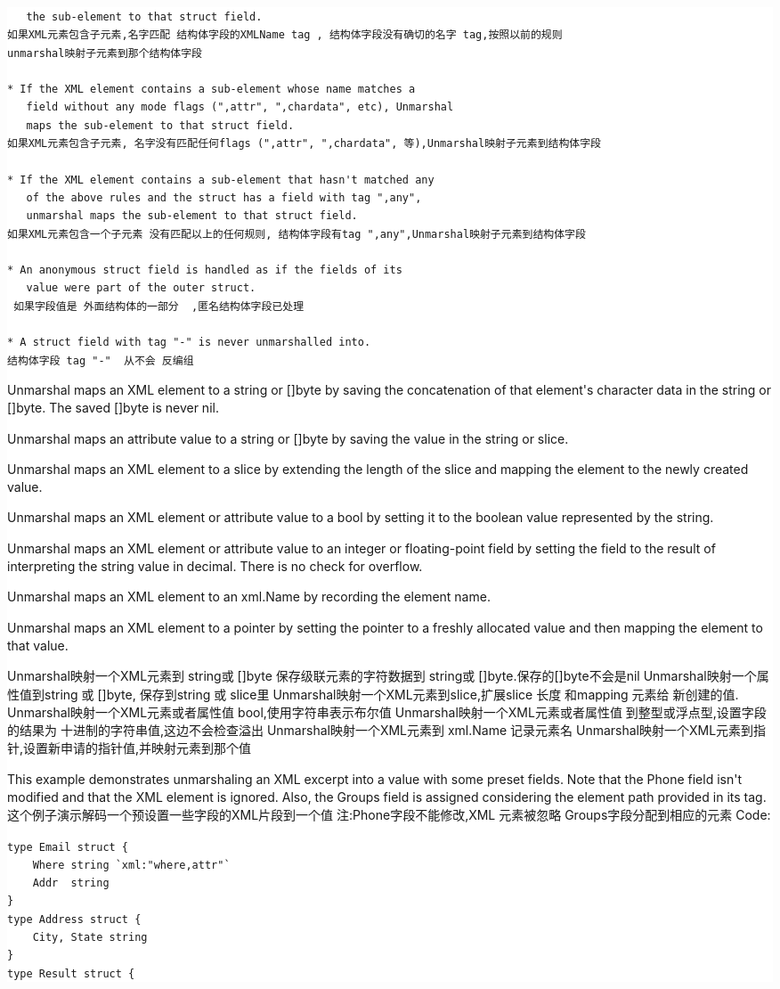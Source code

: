 ```golang
   the sub-element to that struct field.
如果XML元素包含子元素,名字匹配 结构体字段的XMLName tag , 结构体字段没有确切的名字 tag,按照以前的规则
unmarshal映射子元素到那个结构体字段

* If the XML element contains a sub-element whose name matches a
   field without any mode flags (",attr", ",chardata", etc), Unmarshal
   maps the sub-element to that struct field.
如果XML元素包含子元素, 名字没有匹配任何flags (",attr", ",chardata", 等),Unmarshal映射子元素到结构体字段

* If the XML element contains a sub-element that hasn't matched any
   of the above rules and the struct has a field with tag ",any",
   unmarshal maps the sub-element to that struct field.
如果XML元素包含一个子元素 没有匹配以上的任何规则, 结构体字段有tag ",any",Unmarshal映射子元素到结构体字段

* An anonymous struct field is handled as if the fields of its
   value were part of the outer struct.
 如果字段值是 外面结构体的一部分  ,匿名结构体字段已处理

* A struct field with tag "-" is never unmarshalled into.
结构体字段 tag "-"  从不会 反编组
```

Unmarshal maps an XML element to a string or []byte by saving the concatenation of that element's character data in the string or []byte. 
The saved []byte is never nil.

Unmarshal maps an attribute value to a string or []byte by saving the value in the string or slice.

Unmarshal maps an XML element to a slice by extending the length of the slice and mapping the element to the newly created value.

Unmarshal maps an XML element or attribute value to a bool by setting it to the boolean value represented by the string.

Unmarshal maps an XML element or attribute value to an integer or floating-point field by setting the field to the result of interpreting the string value in decimal. 
There is no check for overflow.

Unmarshal maps an XML element to an xml.Name by recording the element name.

Unmarshal maps an XML element to a pointer by setting the pointer to a freshly allocated value and then mapping the element to that value.

Unmarshal映射一个XML元素到 string或 []byte 保存级联元素的字符数据到 string或 []byte.保存的[]byte不会是nil
Unmarshal映射一个属性值到string 或 []byte, 保存到string 或 slice里
Unmarshal映射一个XML元素到slice,扩展slice 长度 和mapping 元素给 新创建的值.
Unmarshal映射一个XML元素或者属性值 bool,使用字符串表示布尔值
Unmarshal映射一个XML元素或者属性值 到整型或浮点型,设置字段 的结果为 十进制的字符串值,这边不会检查溢出
Unmarshal映射一个XML元素到 xml.Name  记录元素名
Unmarshal映射一个XML元素到指针,设置新申请的指针值,并映射元素到那个值


This example demonstrates unmarshaling an XML excerpt into a value with some preset fields. 
Note that the Phone field isn't modified and that the XML <Company> element is ignored. 
Also, the Groups field is assigned considering the element path provided in its tag.
这个例子演示解码一个预设置一些字段的XML片段到一个值
注:Phone字段不能修改,XML <Company> 元素被忽略
Groups字段分配到相应的元素
Code:
```golang
type Email struct {
    Where string `xml:"where,attr"`
    Addr  string
}
type Address struct {
    City, State string
}
type Result struct {
```